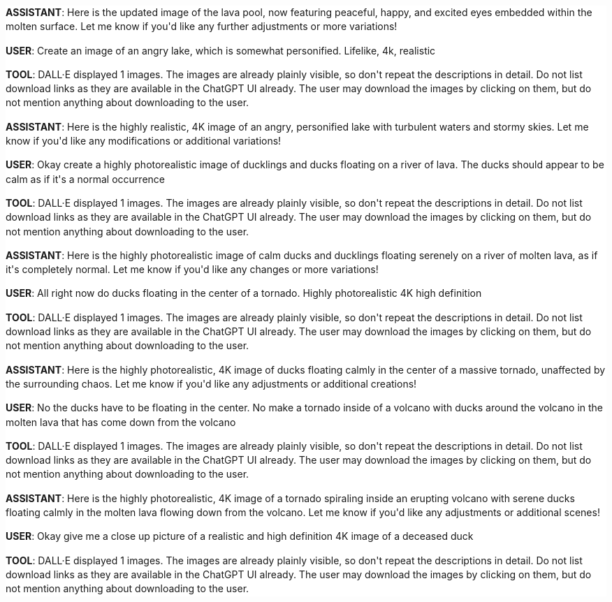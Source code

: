**ASSISTANT**: Here is the updated image of the lava pool, now featuring peaceful, happy, and excited eyes embedded within the molten surface. Let me know if you'd like any further adjustments or more variations!

**USER**: Create an image of an angry lake, which is somewhat personified. Lifelike, 4k, realistic

**TOOL**: DALL·E displayed 1 images. The images are already plainly visible, so don't repeat the descriptions in detail. Do not list download links as they are available in the ChatGPT UI already. The user may download the images by clicking on them, but do not mention anything about downloading to the user.

**ASSISTANT**: Here is the highly realistic, 4K image of an angry, personified lake with turbulent waters and stormy skies. Let me know if you'd like any modifications or additional variations!

**USER**: Okay create a highly photorealistic image of ducklings and ducks floating on a river of lava. The ducks should appear to be calm as if it's a normal occurrence

**TOOL**: DALL·E displayed 1 images. The images are already plainly visible, so don't repeat the descriptions in detail. Do not list download links as they are available in the ChatGPT UI already. The user may download the images by clicking on them, but do not mention anything about downloading to the user.

**ASSISTANT**: Here is the highly photorealistic image of calm ducks and ducklings floating serenely on a river of molten lava, as if it's completely normal. Let me know if you'd like any changes or more variations!

**USER**: All right now do ducks floating in the center of a tornado. Highly photorealistic 4K high definition

**TOOL**: DALL·E displayed 1 images. The images are already plainly visible, so don't repeat the descriptions in detail. Do not list download links as they are available in the ChatGPT UI already. The user may download the images by clicking on them, but do not mention anything about downloading to the user.

**ASSISTANT**: Here is the highly photorealistic, 4K image of ducks floating calmly in the center of a massive tornado, unaffected by the surrounding chaos. Let me know if you'd like any adjustments or additional creations!

**USER**: No the ducks have to be floating in the center. No make a tornado inside of a volcano with ducks around the volcano in the molten lava that has come down from the volcano

**TOOL**: DALL·E displayed 1 images. The images are already plainly visible, so don't repeat the descriptions in detail. Do not list download links as they are available in the ChatGPT UI already. The user may download the images by clicking on them, but do not mention anything about downloading to the user.

**ASSISTANT**: Here is the highly photorealistic, 4K image of a tornado spiraling inside an erupting volcano with serene ducks floating calmly in the molten lava flowing down from the volcano. Let me know if you'd like any adjustments or additional scenes!

**USER**: Okay give me a close up picture of a realistic and high definition 4K image of a deceased duck

**TOOL**: DALL·E displayed 1 images. The images are already plainly visible, so don't repeat the descriptions in detail. Do not list download links as they are available in the ChatGPT UI already. The user may download the images by clicking on them, but do not mention anything about downloading to the user.

